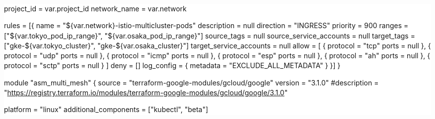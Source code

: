   project_id   = var.project_id
  network_name = var.network

  rules = [{
    name                    = "${var.network}-istio-multicluster-pods"
    description             = null
    direction               = "INGRESS"
    priority                = 900
    ranges                  = ["${var.tokyo_pod_ip_range}", "${var.osaka_pod_ip_range}"]
    source_tags             = null
    source_service_accounts = null
    target_tags             = ["gke-${var.tokyo_cluster}", "gke-${var.osaka_cluster}"]
    target_service_accounts = null
    allow = [
      {
        protocol = "tcp"
        ports    = null
      },
      {
        protocol = "udp"
        ports    = null
      },
      {
        protocol = "icmp"
        ports    = null
      },
      {
        protocol = "esp"
        ports    = null
      },
      {
        protocol = "ah"
        ports    = null
      },
      {
        protocol = "sctp"
        ports    = null
      }
    ]
    deny = []
    log_config = {
      metadata = "EXCLUDE_ALL_METADATA"
    }
  }]
}

module "asm_multi_mesh" {
  source  = "terraform-google-modules/gcloud/google"
  version = "3.1.0"
  #description = "https://registry.terraform.io/modules/terraform-google-modules/gcloud/google/3.1.0"

  platform              = "linux"
  additional_components = ["kubectl", "beta"]

